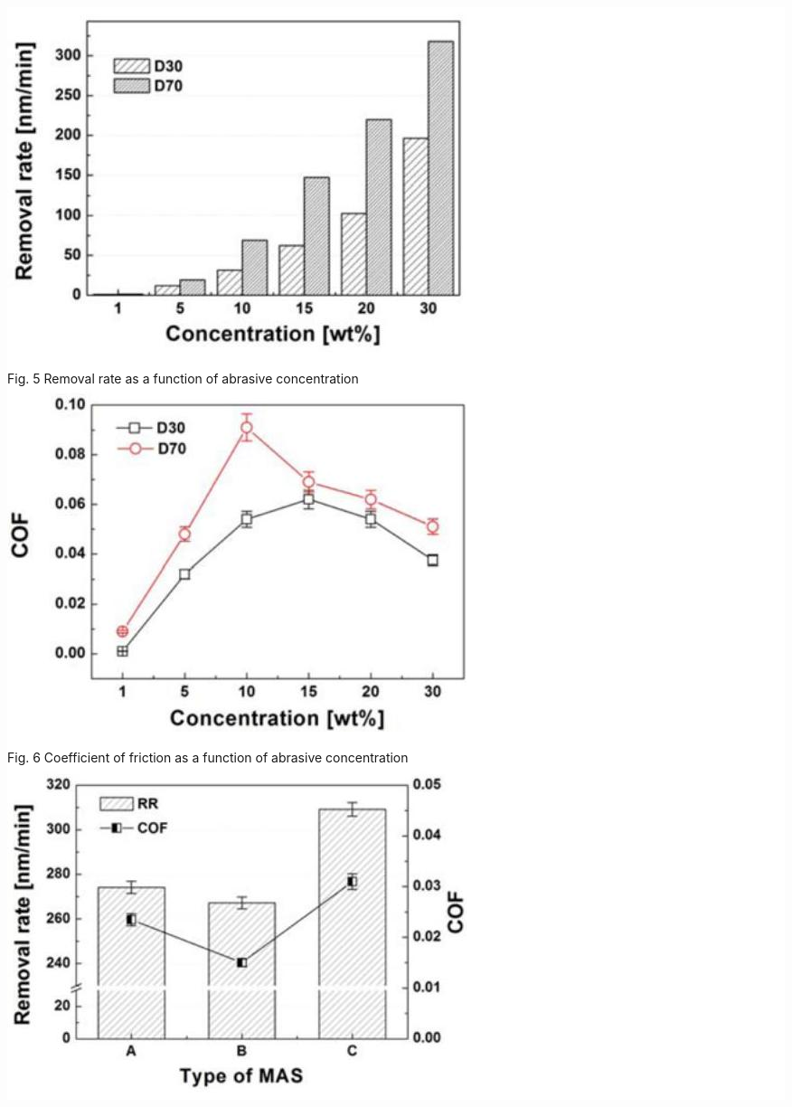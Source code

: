 ![img-4.jpeg](images\img-4.jpeg)

Fig. 5 Removal rate as a function of abrasive concentration
![img-5.jpeg](images\img-5.jpeg)

Fig. 6 Coefficient of friction as a function of abrasive concentration
![img-6.jpeg](images\img-6.jpeg)